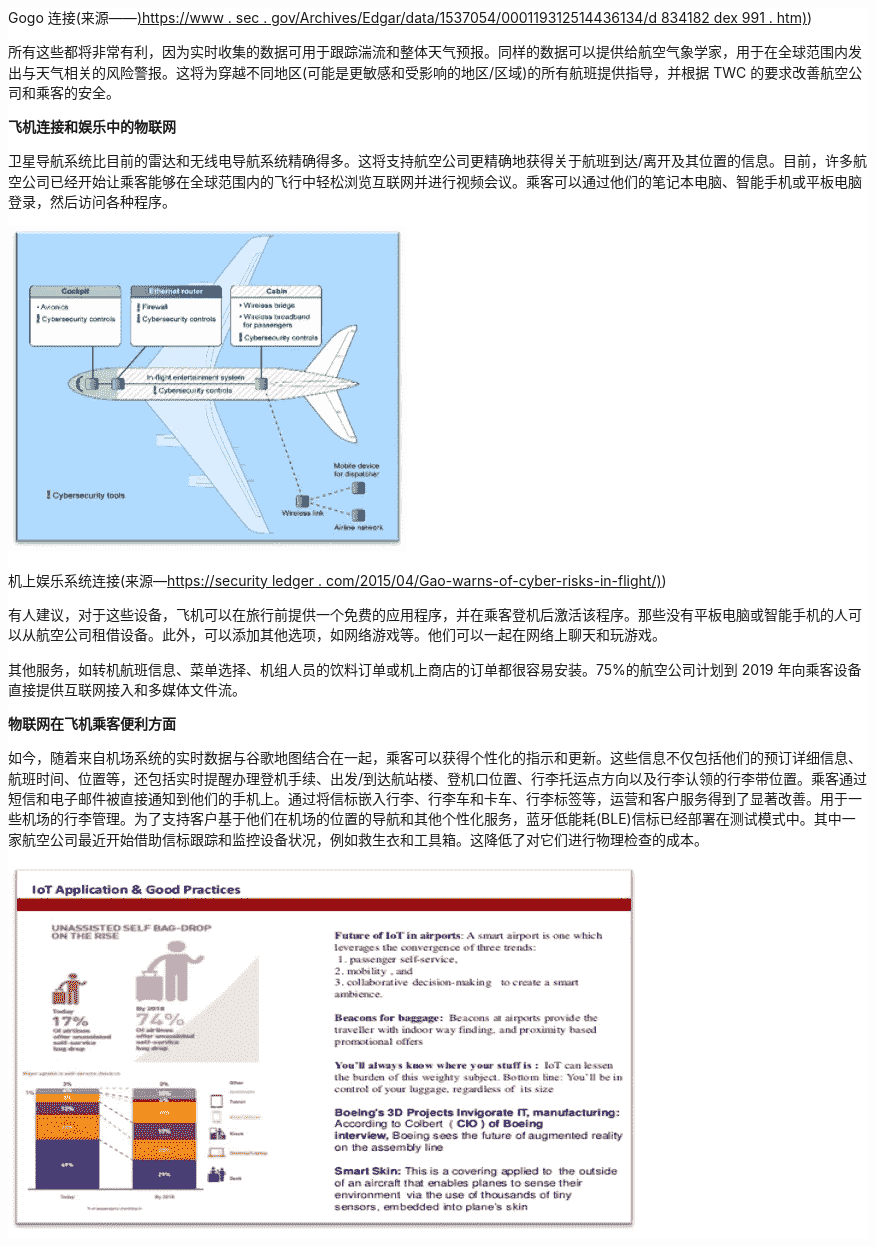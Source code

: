 Gogo 连接(来源——[)https://www . sec . gov/Archives/Edgar/data/1537054/000119312514436134/d 834182 dex 991 . htm)](https://www.sec.gov/Archives/edgar/data/1537054/000119312514436134/d834182dex991.htm))

所有这些都将非常有利，因为实时收集的数据可用于跟踪湍流和整体天气预报。同样的数据可以提供给航空气象学家，用于在全球范围内发出与天气相关的风险警报。这将为穿越不同地区(可能是更敏感和受影响的地区/区域)的所有航班提供指导，并根据 TWC 的要求改善航空公司和乘客的安全。

**飞机连接和娱乐中的物联网**

卫星导航系统比目前的雷达和无线电导航系统精确得多。这将支持航空公司更精确地获得关于航班到达/离开及其位置的信息。目前，许多航空公司已经开始让乘客能够在全球范围内的飞行中轻松浏览互联网并进行视频会议。乘客可以通过他们的笔记本电脑、智能手机或平板电脑登录，然后访问各种程序。

![](img/ece16ae0af9d9378a1d5de22b81c8bfa.png)

机上娱乐系统连接(来源—[https://security ledger . com/2015/04/Gao-warns-of-cyber-risks-in-flight/)](https://securityledger.com/2015/04/gao-warns-of-cyber-risks-in-flight/))

有人建议，对于这些设备，飞机可以在旅行前提供一个免费的应用程序，并在乘客登机后激活该程序。那些没有平板电脑或智能手机的人可以从航空公司租借设备。此外，可以添加其他选项，如网络游戏等。他们可以一起在网络上聊天和玩游戏。

其他服务，如转机航班信息、菜单选择、机组人员的饮料订单或机上商店的订单都很容易安装。75%的航空公司计划到 2019 年向乘客设备直接提供互联网接入和多媒体文件流。

**物联网在飞机乘客便利方面**

如今，随着来自机场系统的实时数据与谷歌地图结合在一起，乘客可以获得个性化的指示和更新。这些信息不仅包括他们的预订详细信息、航班时间、位置等，还包括实时提醒办理登机手续、出发/到达航站楼、登机口位置、行李托运点方向以及行李认领的行李带位置。乘客通过短信和电子邮件被直接通知到他们的手机上。通过将信标嵌入行李、行李车和卡车、行李标签等，运营和客户服务得到了显著改善。用于一些机场的行李管理。为了支持客户基于他们在机场的位置的导航和其他个性化服务，蓝牙低能耗(BLE)信标已经部署在测试模式中。其中一家航空公司最近开始借助信标跟踪和监控设备状况，例如救生衣和工具箱。这降低了对它们进行物理检查的成本。

![](img/fdee25272528bbe96a266cecc8f8f3d4.png)
